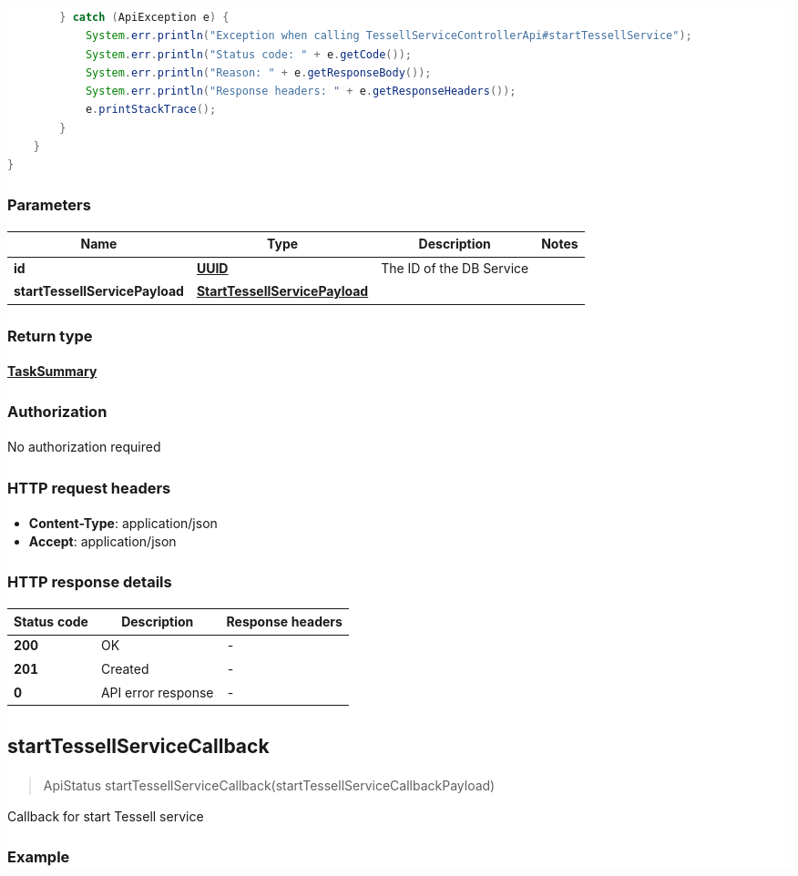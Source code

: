 ```java
        } catch (ApiException e) {
            System.err.println("Exception when calling TessellServiceControllerApi#startTessellService");
            System.err.println("Status code: " + e.getCode());
            System.err.println("Reason: " + e.getResponseBody());
            System.err.println("Response headers: " + e.getResponseHeaders());
            e.printStackTrace();
        }
    }
}
```

### Parameters


Name | Type | Description  | Notes
------------- | ------------- | ------------- | -------------
 **id** | [**UUID**](.md)| The ID of the DB Service |
 **startTessellServicePayload** | [**StartTessellServicePayload**](StartTessellServicePayload.md)|  |

### Return type

[**TaskSummary**](TaskSummary.md)

### Authorization

No authorization required

### HTTP request headers

- **Content-Type**: application/json
- **Accept**: application/json


### HTTP response details
| Status code | Description | Response headers |
|-------------|-------------|------------------|
| **200** | OK |  -  |
| **201** | Created |  -  |
| **0** | API error response |  -  |


## startTessellServiceCallback

> ApiStatus startTessellServiceCallback(startTessellServiceCallbackPayload)

Callback for start Tessell service

### Example
